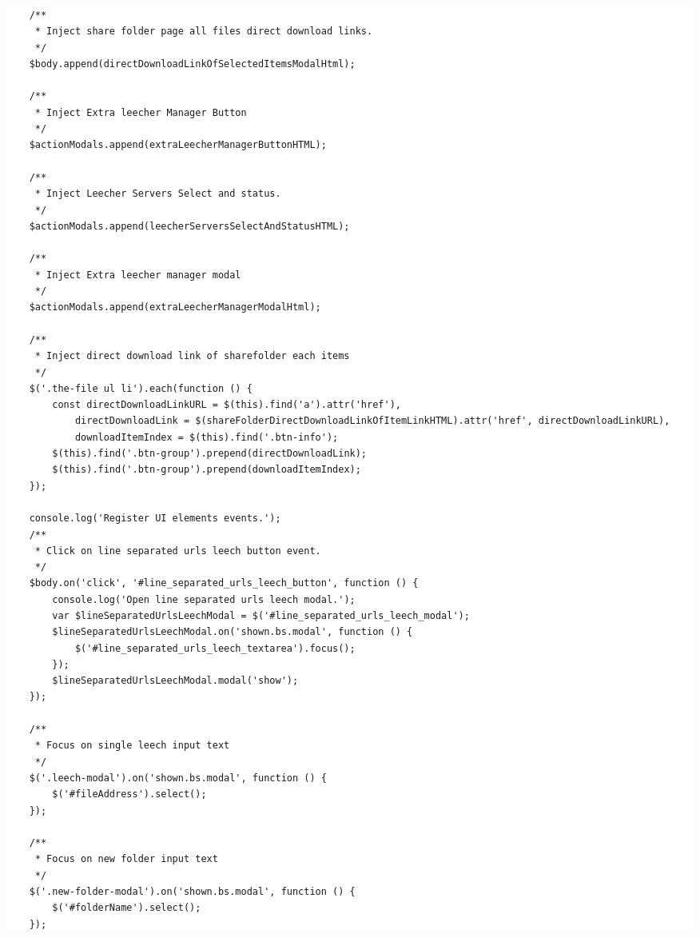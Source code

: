        /**
         * Inject share folder page all files direct download links.
         */
        $body.append(directDownloadLinkOfSelectedItemsModalHtml);
        
        /**
         * Inject Extra leecher Manager Button
         */
        $actionModals.append(extraLeecherManagerButtonHTML);
        
        /**
         * Inject Leecher Servers Select and status.
         */
        $actionModals.append(leecherServersSelectAndStatusHTML);
        
        /**
         * Inject Extra leecher manager modal
         */
        $actionModals.append(extraLeecherManagerModalHtml);
        
        /**
         * Inject direct download link of sharefolder each items
         */
        $('.the-file ul li').each(function () {
            const directDownloadLinkURL = $(this).find('a').attr('href'),
                directDownloadLink = $(shareFolderDirectDownloadLinkOfItemLinkHTML).attr('href', directDownloadLinkURL),
                downloadItemIndex = $(this).find('.btn-info');
            $(this).find('.btn-group').prepend(directDownloadLink);
            $(this).find('.btn-group').prepend(downloadItemIndex);
        });
        
        console.log('Register UI elements events.');
        /**
         * Click on line separated urls leech button event.
         */
        $body.on('click', '#line_separated_urls_leech_button', function () {
            console.log('Open line separated urls leech modal.');
            var $lineSeparatedUrlsLeechModal = $('#line_separated_urls_leech_modal');
            $lineSeparatedUrlsLeechModal.on('shown.bs.modal', function () {
                $('#line_separated_urls_leech_textarea').focus();
            });
            $lineSeparatedUrlsLeechModal.modal('show');
        });
        
        /**
         * Focus on single leech input text
         */
        $('.leech-modal').on('shown.bs.modal', function () {
            $('#fileAddress').select();
        });
        
        /**
         * Focus on new folder input text
         */
        $('.new-folder-modal').on('shown.bs.modal', function () {
            $('#folderName').select();
        });
        